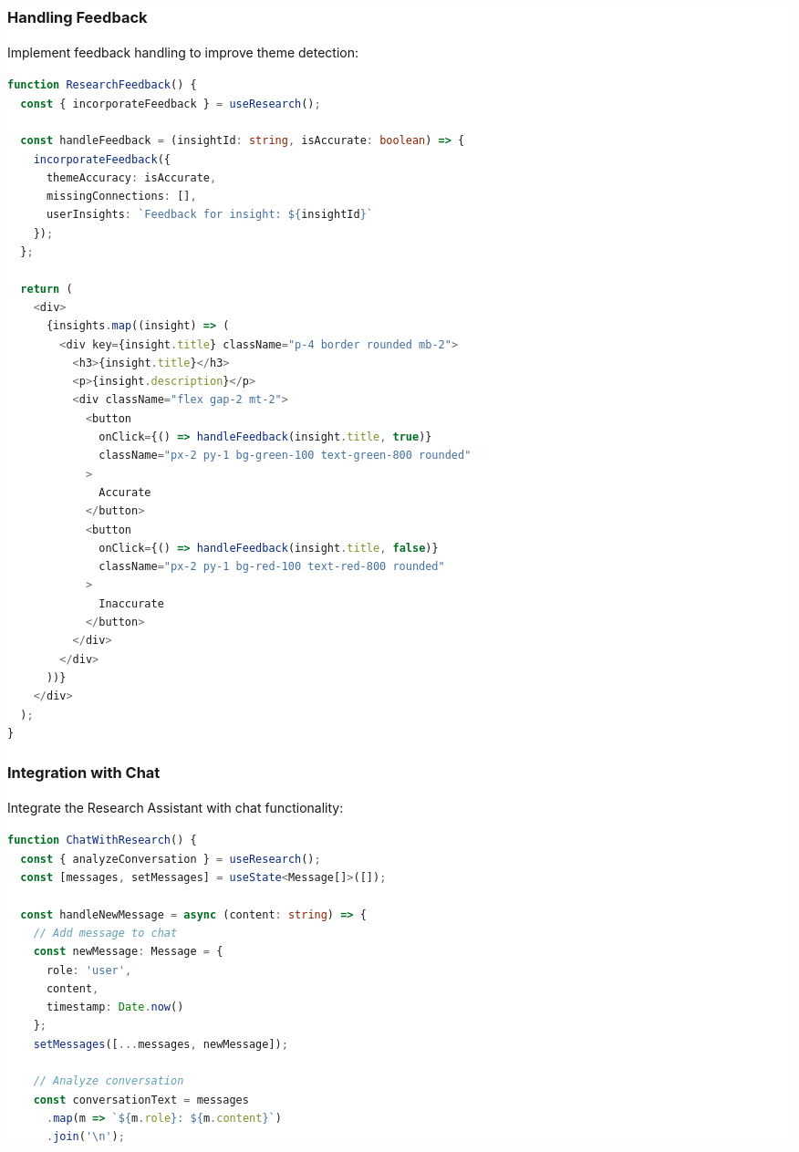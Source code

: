 ### Handling Feedback

Implement feedback handling to improve theme detection:

```typescript
function ResearchFeedback() {
  const { incorporateFeedback } = useResearch();

  const handleFeedback = (insightId: string, isAccurate: boolean) => {
    incorporateFeedback({
      themeAccuracy: isAccurate,
      missingConnections: [],
      userInsights: `Feedback for insight: ${insightId}`
    });
  };

  return (
    <div>
      {insights.map((insight) => (
        <div key={insight.title} className="p-4 border rounded mb-2">
          <h3>{insight.title}</h3>
          <p>{insight.description}</p>
          <div className="flex gap-2 mt-2">
            <button
              onClick={() => handleFeedback(insight.title, true)}
              className="px-2 py-1 bg-green-100 text-green-800 rounded"
            >
              Accurate
            </button>
            <button
              onClick={() => handleFeedback(insight.title, false)}
              className="px-2 py-1 bg-red-100 text-red-800 rounded"
            >
              Inaccurate
            </button>
          </div>
        </div>
      ))}
    </div>
  );
}
```

### Integration with Chat

Integrate the Research Assistant with chat functionality:

```typescript
function ChatWithResearch() {
  const { analyzeConversation } = useResearch();
  const [messages, setMessages] = useState<Message[]>([]);

  const handleNewMessage = async (content: string) => {
    // Add message to chat
    const newMessage: Message = {
      role: 'user',
      content,
      timestamp: Date.now()
    };
    setMessages([...messages, newMessage]);

    // Analyze conversation
    const conversationText = messages
      .map(m => `${m.role}: ${m.content}`)
      .join('\n');
```